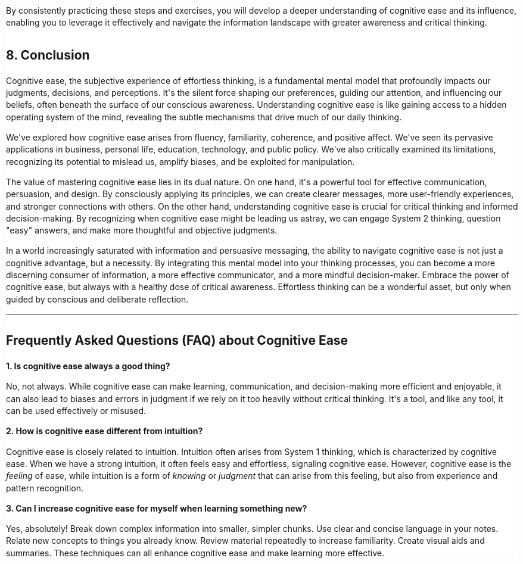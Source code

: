 By consistently practicing these steps and exercises, you will develop a deeper understanding of cognitive ease and its influence, enabling you to leverage it effectively and navigate the information landscape with greater awareness and critical thinking.

## 8. Conclusion

Cognitive ease, the subjective experience of effortless thinking, is a fundamental mental model that profoundly impacts our judgments, decisions, and perceptions.  It's the silent force shaping our preferences, guiding our attention, and influencing our beliefs, often beneath the surface of our conscious awareness.  Understanding cognitive ease is like gaining access to a hidden operating system of the mind, revealing the subtle mechanisms that drive much of our daily thinking.

We've explored how cognitive ease arises from fluency, familiarity, coherence, and positive affect.  We've seen its pervasive applications in business, personal life, education, technology, and public policy.  We've also critically examined its limitations, recognizing its potential to mislead us, amplify biases, and be exploited for manipulation.

The value of mastering cognitive ease lies in its dual nature.  On one hand, it's a powerful tool for effective communication, persuasion, and design. By consciously applying its principles, we can create clearer messages, more user-friendly experiences, and stronger connections with others.  On the other hand, understanding cognitive ease is crucial for critical thinking and informed decision-making. By recognizing when cognitive ease might be leading us astray, we can engage System 2 thinking, question "easy" answers, and make more thoughtful and objective judgments.

In a world increasingly saturated with information and persuasive messaging, the ability to navigate cognitive ease is not just a cognitive advantage, but a necessity.  By integrating this mental model into your thinking processes, you can become a more discerning consumer of information, a more effective communicator, and a more mindful decision-maker.  Embrace the power of cognitive ease, but always with a healthy dose of critical awareness.  Effortless thinking can be a wonderful asset, but only when guided by conscious and deliberate reflection.

---

## Frequently Asked Questions (FAQ) about Cognitive Ease

**1. Is cognitive ease always a good thing?**

No, not always. While cognitive ease can make learning, communication, and decision-making more efficient and enjoyable, it can also lead to biases and errors in judgment if we rely on it too heavily without critical thinking.  It's a tool, and like any tool, it can be used effectively or misused.

**2. How is cognitive ease different from intuition?**

Cognitive ease is closely related to intuition.  Intuition often arises from System 1 thinking, which is characterized by cognitive ease.  When we have a strong intuition, it often feels easy and effortless, signaling cognitive ease. However, cognitive ease is the *feeling* of ease, while intuition is a form of *knowing* or *judgment* that can arise from this feeling, but also from experience and pattern recognition.

**3. Can I increase cognitive ease for myself when learning something new?**

Yes, absolutely! Break down complex information into smaller, simpler chunks. Use clear and concise language in your notes.  Relate new concepts to things you already know.  Review material repeatedly to increase familiarity.  Create visual aids and summaries.  These techniques can all enhance cognitive ease and make learning more effective.

